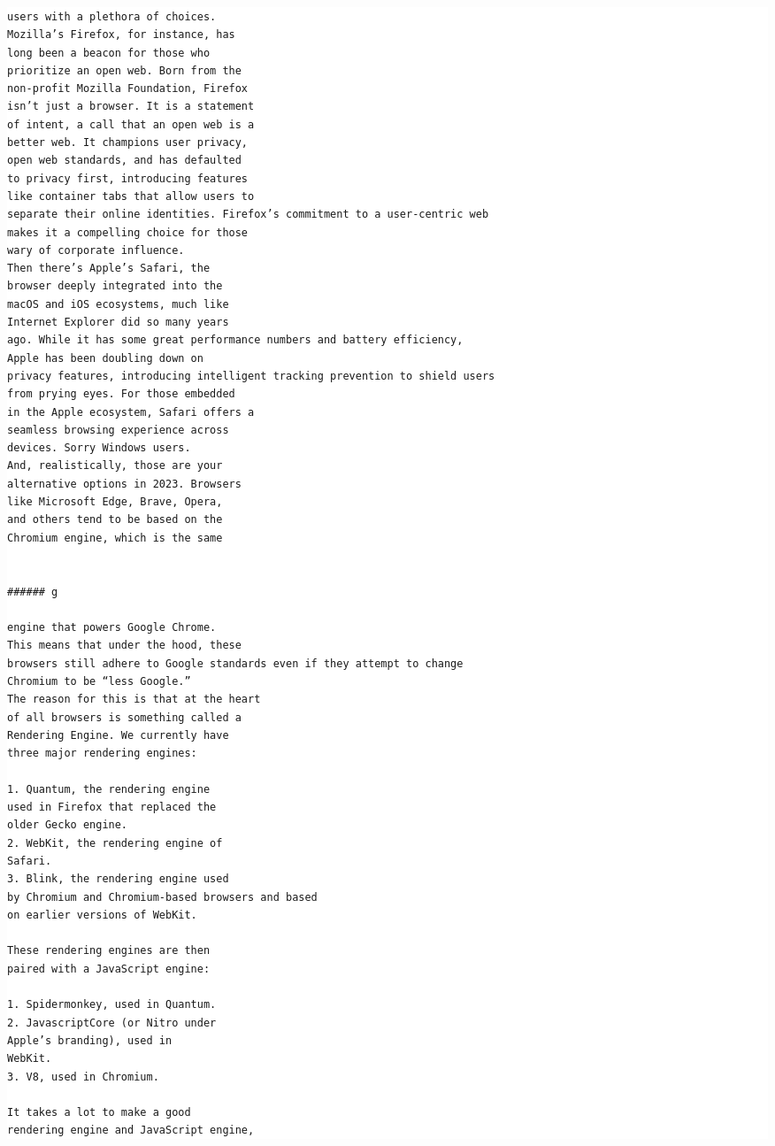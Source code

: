 ```
users with a plethora of choices.
Mozilla’s Firefox, for instance, has
long been a beacon for those who
prioritize an open web. Born from the
non-profit Mozilla Foundation, Firefox
isn’t just a browser. It is a statement
of intent, a call that an open web is a
better web. It champions user privacy,
open web standards, and has defaulted
to privacy first, introducing features
like container tabs that allow users to
separate their online identities. Firefox’s commitment to a user-centric web
makes it a compelling choice for those
wary of corporate influence.
Then there’s Apple’s Safari, the
browser deeply integrated into the
macOS and iOS ecosystems, much like
Internet Explorer did so many years
ago. While it has some great performance numbers and battery efficiency,
Apple has been doubling down on
privacy features, introducing intelligent tracking prevention to shield users
from prying eyes. For those embedded
in the Apple ecosystem, Safari offers a
seamless browsing experience across
devices. Sorry Windows users.
And, realistically, those are your
alternative options in 2023. Browsers
like Microsoft Edge, Brave, Opera,
and others tend to be based on the
Chromium engine, which is the same


###### g

engine that powers Google Chrome.
This means that under the hood, these
browsers still adhere to Google standards even if they attempt to change
Chromium to be “less Google.”
The reason for this is that at the heart
of all browsers is something called a
Rendering Engine. We currently have
three major rendering engines:

1. Quantum, the rendering engine
used in Firefox that replaced the
older Gecko engine.
2. WebKit, the rendering engine of
Safari.
3. Blink, the rendering engine used
by Chromium and Chromium-based browsers and based
on earlier versions of WebKit.

These rendering engines are then
paired with a JavaScript engine:

1. Spidermonkey, used in Quantum.
2. JavascriptCore (or Nitro under
Apple’s branding), used in
WebKit.
3. V8, used in Chromium.

It takes a lot to make a good
rendering engine and JavaScript engine,
```